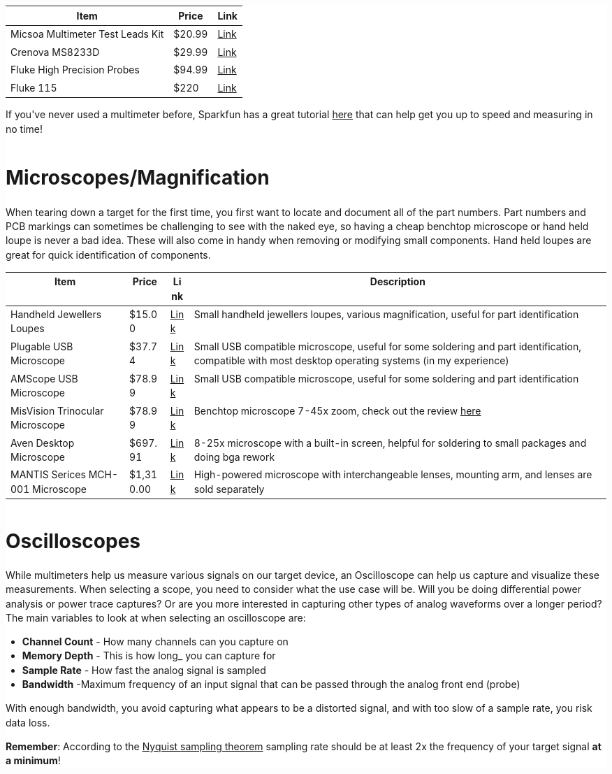 | Item | Price | Link | 
| ---- | ---- | ---- | 
| Micsoa Multimeter Test Leads Kit | $20.99 | [Link](https://www.amazon.com/Micsoa-Electronic-Multimeter-Alligator-Replaceable/dp/B075DWKSFB) | 
| Crenova MS8233D | $29.99 | [Link](https://www.amazon.com/Crenova-Auto-Ranging-Multimeter-Measuring-Backlight/dp/B00KXX2OYY) | 
| Fluke High Precision Probes | $94.99 | [Link](https://www.digikey.com/en/products/detail/fluke-electronics/TL910/1801791)
| Fluke 115 | $220 | [Link](https://www.amazon.com/dp/B000OCFFMW/) | 

If you've never used a multimeter before, Sparkfun has a great tutorial [here](https://learn.sparkfun.com/tutorials/how-to-use-a-multimeter/introduction) that can help get you up to speed and measuring in no time!
# Microscopes/Magnification

When tearing down a target for the first time, you first want to locate and document all of the part numbers. Part numbers and PCB markings can sometimes be challenging to see with the naked eye, so having a cheap benchtop microscope or hand held loupe is never a bad idea. These will also come in handy when removing or modifying small components. Hand held loupes are great for quick identification of components. 

| Item | Price | Link | Description | 
| ---- | ---- | ---- | ---- | 
| Handheld Jewellers Loupes | $15.00 | [Link](https://www.amazon.com/Jewelers-Portable-Monocular-Magnifier-Magnifying/dp/B0B11NMDHL/ref=sr_1_35?keywords=jewellers+loupe&qid=1696879890&sr=8-35) | Small handheld jewellers loupes, various magnification, useful for part identification | 
| Plugable USB Microscope | $37.74 | [Link](https://www.amazon.com/Plugable-Microscope-Flexible-Observation-Magnification/dp/B00XNYXQHE) | Small USB compatible microscope, useful for some soldering and part identification, compatible with most desktop operating systems (in my experience) | 
| AMScope USB Microscope |  $78.99 | [Link](https://amscope.com/products/utp200x020mp?gclid=CjwKCAjwvfmoBhAwEiwAG2tqzD8VGm0ImwB4j8wP7EQEbC8_3Nvp6V2BFZ8PWMiX0qc3qU7_7MoCnBoCvAMQAvD_BwE) | Small USB compatible microscope, useful for some soldering and part identification | 
| MisVision Trinocular Microscope |  $78.99 | [Link](https://www.aliexpress.us/item/2251832694057535.html?gatewayAdapt=glo2usa4itemAdapt) | Benchtop microscope 7-45x zoom, check out the review [here](https://www.strangeparts.com/a-boy-and-his-microscope-a-love-story/) | 
| Aven Desktop Microscope | $697.91 | [Link](https://www.digikey.com/en/products/detail/aven-tools/26700-220-MNT/14310948) | 8-25x microscope with a built-in screen, helpful for soldering to small packages and doing bga rework | 
| MANTIS Serices MCH-001 Microscope | $1,310.00 | [Link](https://www.testequity.com/product/848IN4000-MCH-001) | High-powered microscope with interchangeable lenses, mounting arm, and lenses are sold separately | 

# Oscilloscopes

While multimeters help us measure various signals on our target device, an Oscilloscope can help us capture and visualize these measurements. When selecting a scope, you need to consider what the use case will be. Will you be doing differential power analysis or power trace captures? Or are you more interested in capturing other types of analog waveforms over a longer period? The main variables to look at when selecting an oscilloscope are:

- **Channel Count** - How many channels can you capture on
- **Memory Depth** - This is how long_ you can capture for
- **Sample Rate** - How fast the analog signal is sampled 
- **Bandwidth** -Maximum frequency of an input signal that can be passed through the analog front end (probe)

With enough bandwidth, you avoid capturing what appears to be a distorted signal, and with too slow of a sample rate, you risk data loss. 

**Remember**: According to the [Nyquist sampling theorem](https://www.sciencedirect.com/topics/engineering/nyquist-theorem#:~:text=Nyquist's%20theorem%20states%20that%20a,oscilloscope%20bandwidth%20would%20be%20typical.) sampling rate should be at least 2x the frequency of your target signal **at a minimum**!
